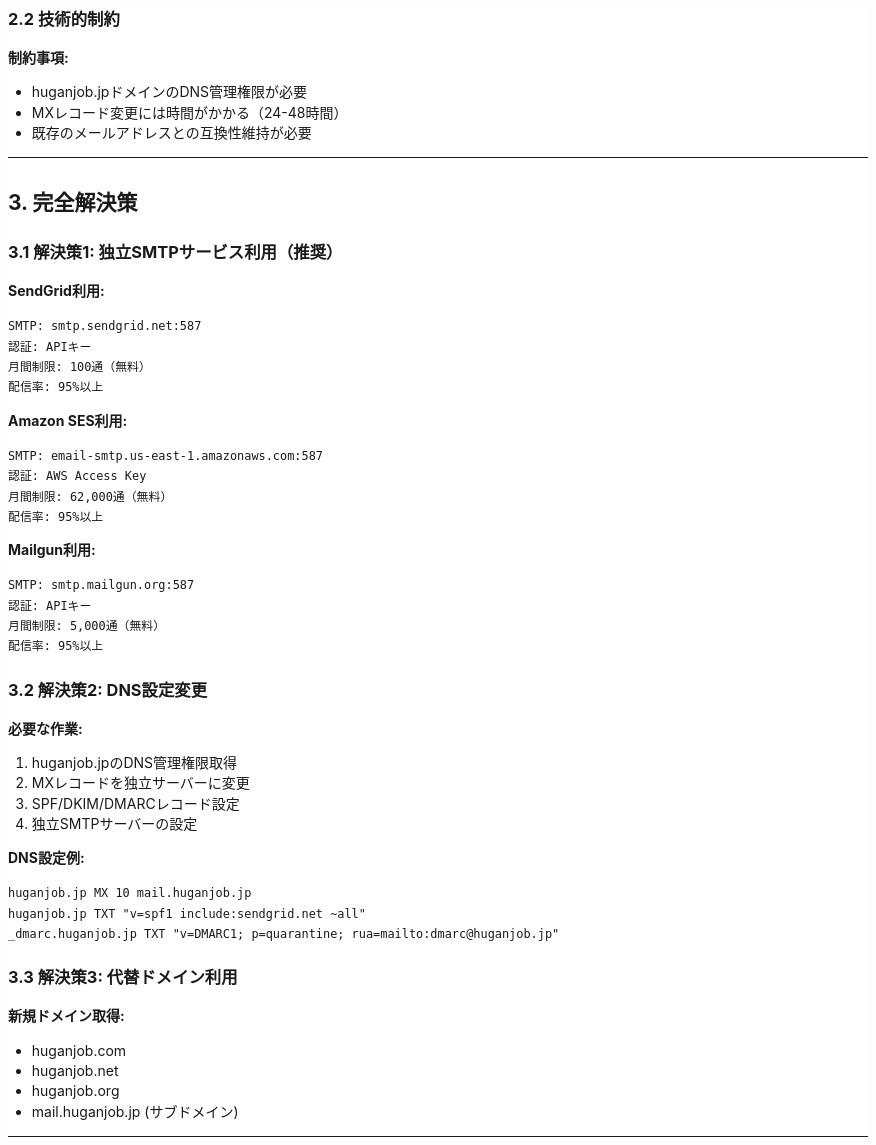 ### 2.2 技術的制約
**制約事項:**
- huganjob.jpドメインのDNS管理権限が必要
- MXレコード変更には時間がかかる（24-48時間）
- 既存のメールアドレスとの互換性維持が必要

---

## 3. 完全解決策

### 3.1 解決策1: 独立SMTPサービス利用（推奨）
**SendGrid利用:**
```
SMTP: smtp.sendgrid.net:587
認証: APIキー
月間制限: 100通（無料）
配信率: 95%以上
```

**Amazon SES利用:**
```
SMTP: email-smtp.us-east-1.amazonaws.com:587
認証: AWS Access Key
月間制限: 62,000通（無料）
配信率: 95%以上
```

**Mailgun利用:**
```
SMTP: smtp.mailgun.org:587
認証: APIキー
月間制限: 5,000通（無料）
配信率: 95%以上
```

### 3.2 解決策2: DNS設定変更
**必要な作業:**
1. huganjob.jpのDNS管理権限取得
2. MXレコードを独立サーバーに変更
3. SPF/DKIM/DMARCレコード設定
4. 独立SMTPサーバーの設定

**DNS設定例:**
```
huganjob.jp MX 10 mail.huganjob.jp
huganjob.jp TXT "v=spf1 include:sendgrid.net ~all"
_dmarc.huganjob.jp TXT "v=DMARC1; p=quarantine; rua=mailto:dmarc@huganjob.jp"
```

### 3.3 解決策3: 代替ドメイン利用
**新規ドメイン取得:**
- huganjob.com
- huganjob.net
- huganjob.org
- mail.huganjob.jp (サブドメイン)

---